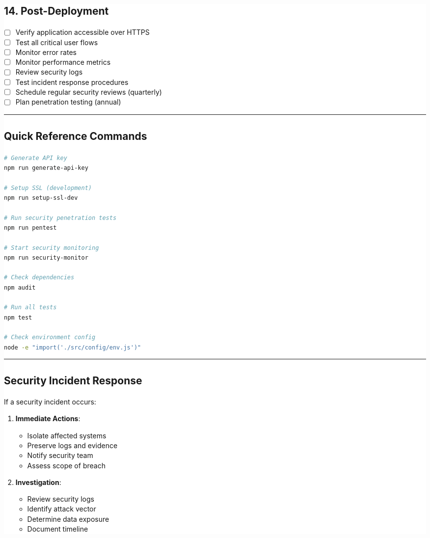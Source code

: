 ## 14. Post-Deployment

- [ ] Verify application accessible over HTTPS
- [ ] Test all critical user flows
- [ ] Monitor error rates
- [ ] Monitor performance metrics
- [ ] Review security logs
- [ ] Test incident response procedures
- [ ] Schedule regular security reviews (quarterly)
- [ ] Plan penetration testing (annual)

---

## Quick Reference Commands

```bash
# Generate API key
npm run generate-api-key

# Setup SSL (development)
npm run setup-ssl-dev

# Run security penetration tests
npm run pentest

# Start security monitoring
npm run security-monitor

# Check dependencies
npm audit

# Run all tests
npm test

# Check environment config
node -e "import('./src/config/env.js')"
```

---

## Security Incident Response

If a security incident occurs:

1. **Immediate Actions**:
   - Isolate affected systems
   - Preserve logs and evidence
   - Notify security team
   - Assess scope of breach

2. **Investigation**:
   - Review security logs
   - Identify attack vector
   - Determine data exposure
   - Document timeline
